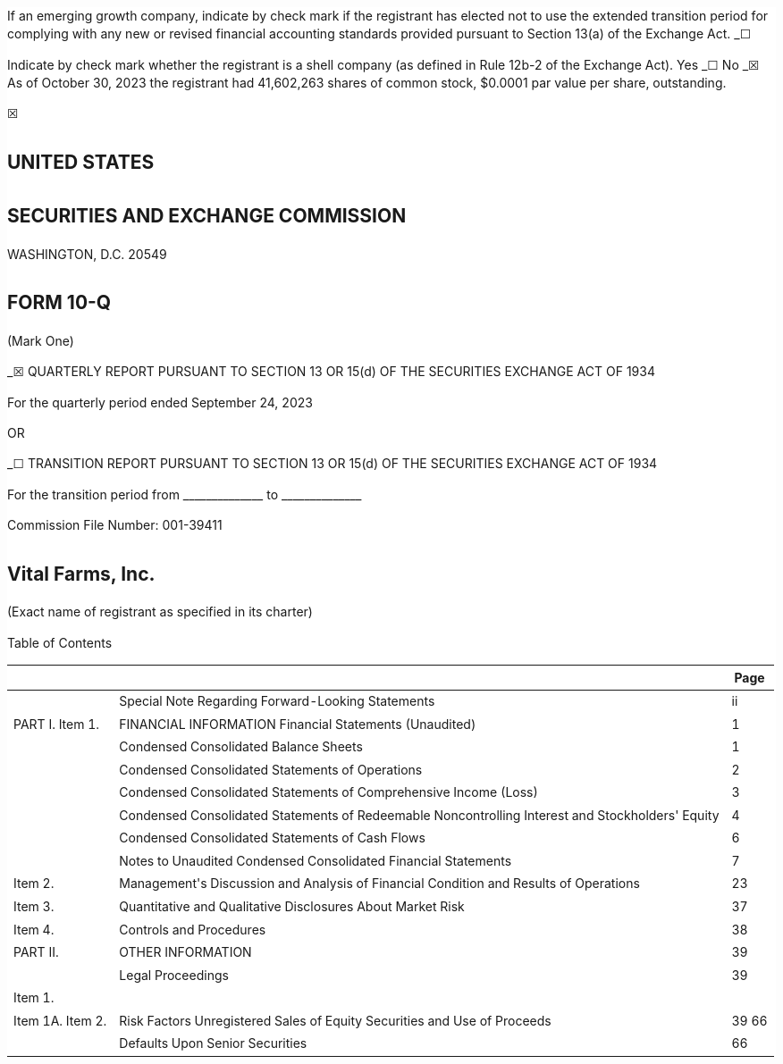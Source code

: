 If an emerging growth company, indicate by check mark if the registrant has elected not to use the extended transition period for complying with any new or revised financial accounting standards provided pursuant to Section 13(a) of the Exchange Act. $\_{☐}$

Indicate by check mark whether the registrant is a shell company (as defined in Rule 12b-2 of the Exchange Act). Yes $\_{☐}$ No $\_{☒}$ As of October 30, 2023 the registrant had 41,602,263 shares of common stock, $0.0001 par value per share, outstanding.

☒

## UNITED STATES

## SECURITIES AND EXCHANGE COMMISSION

WASHINGTON, D.C. 20549

## FORM 10-Q

(Mark One)

$\_{☒}$ QUARTERLY REPORT PURSUANT TO SECTION 13 OR 15(d) OF THE SECURITIES EXCHANGE ACT OF 1934

For the quarterly period ended September 24, 2023

OR

$\_{☐}$ TRANSITION REPORT PURSUANT TO SECTION 13 OR 15(d) OF THE SECURITIES EXCHANGE ACT OF 1934

For the transition period from \_\_\_\_\_\_\_\_\_\_\_\_\_\_ to \_\_\_\_\_\_\_\_\_\_\_\_\_\_

Commission File Number: 001-39411

## Vital Farms, Inc.

(Exact name of registrant as specified in its charter)

Table of Contents

|                  |                                                                                                  | Page   |
|------------------|--------------------------------------------------------------------------------------------------|--------|
|                  | Special Note Regarding Forward-Looking Statements                                                | ii     |
| PART I. Item 1.  | FINANCIAL INFORMATION Financial Statements (Unaudited)                                           | 1      |
|                  | Condensed Consolidated Balance Sheets                                                            | 1      |
|                  | Condensed Consolidated Statements of Operations                                                  | 2      |
|                  | Condensed Consolidated Statements of Comprehensive Income (Loss)                                 | 3      |
|                  | Condensed Consolidated Statements of Redeemable Noncontrolling Interest and Stockholders' Equity | 4      |
|                  | Condensed Consolidated Statements of Cash Flows                                                  | 6      |
|                  | Notes to Unaudited Condensed Consolidated Financial Statements                                   | 7      |
| Item 2.          | Management's Discussion and Analysis of Financial Condition and Results of Operations            | 23     |
| Item 3.          | Quantitative and Qualitative Disclosures About Market Risk                                       | 37     |
| Item 4.          | Controls and Procedures                                                                          | 38     |
| PART II.         | OTHER INFORMATION                                                                                | 39     |
|                  | Legal Proceedings                                                                                | 39     |
| Item 1.          |                                                                                                  |        |
| Item 1A. Item 2. | Risk Factors Unregistered Sales of Equity Securities and Use of Proceeds                         | 39 66  |
|                  | Defaults Upon Senior Securities                                                                  | 66     |